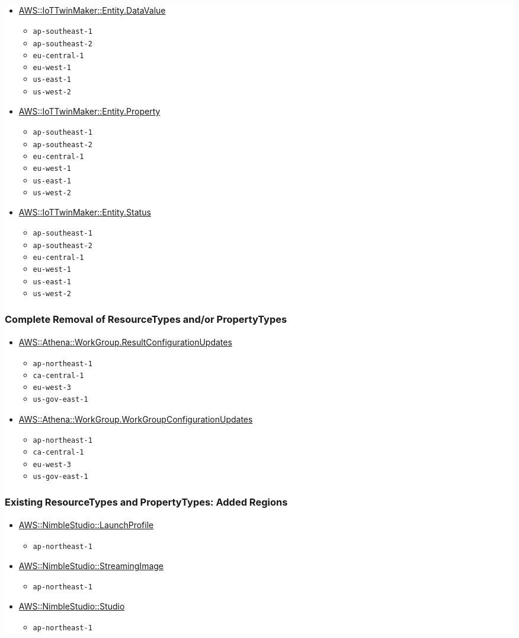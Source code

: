 - [AWS::IoTTwinMaker::Entity.DataValue](http://docs.aws.amazon.com/AWSCloudFormation/latest/UserGuide/aws-properties-iottwinmaker-entity-datavalue.html)
  - `ap-southeast-1`
  - `ap-southeast-2`
  - `eu-central-1`
  - `eu-west-1`
  - `us-east-1`
  - `us-west-2`

- [AWS::IoTTwinMaker::Entity.Property](http://docs.aws.amazon.com/AWSCloudFormation/latest/UserGuide/aws-properties-iottwinmaker-entity-property.html)
  - `ap-southeast-1`
  - `ap-southeast-2`
  - `eu-central-1`
  - `eu-west-1`
  - `us-east-1`
  - `us-west-2`

- [AWS::IoTTwinMaker::Entity.Status](http://docs.aws.amazon.com/AWSCloudFormation/latest/UserGuide/aws-properties-iottwinmaker-entity-status.html)
  - `ap-southeast-1`
  - `ap-southeast-2`
  - `eu-central-1`
  - `eu-west-1`
  - `us-east-1`
  - `us-west-2`

### Complete Removal of ResourceTypes and/or PropertyTypes

- [AWS::Athena::WorkGroup.ResultConfigurationUpdates](http://docs.aws.amazon.com/AWSCloudFormation/latest/UserGuide/aws-properties-athena-workgroup-resultconfigurationupdates.html)
  - `ap-northeast-1`
  - `ca-central-1`
  - `eu-west-3`
  - `us-gov-east-1`

- [AWS::Athena::WorkGroup.WorkGroupConfigurationUpdates](http://docs.aws.amazon.com/AWSCloudFormation/latest/UserGuide/aws-properties-athena-workgroup-workgroupconfigurationupdates.html)
  - `ap-northeast-1`
  - `ca-central-1`
  - `eu-west-3`
  - `us-gov-east-1`

### Existing ResourceTypes and PropertyTypes: Added Regions

- [AWS::NimbleStudio::LaunchProfile](http://docs.aws.amazon.com/AWSCloudFormation/latest/UserGuide/aws-resource-nimblestudio-launchprofile.html)
  - `ap-northeast-1`

- [AWS::NimbleStudio::StreamingImage](http://docs.aws.amazon.com/AWSCloudFormation/latest/UserGuide/aws-resource-nimblestudio-streamingimage.html)
  - `ap-northeast-1`

- [AWS::NimbleStudio::Studio](http://docs.aws.amazon.com/AWSCloudFormation/latest/UserGuide/aws-resource-nimblestudio-studio.html)
  - `ap-northeast-1`
